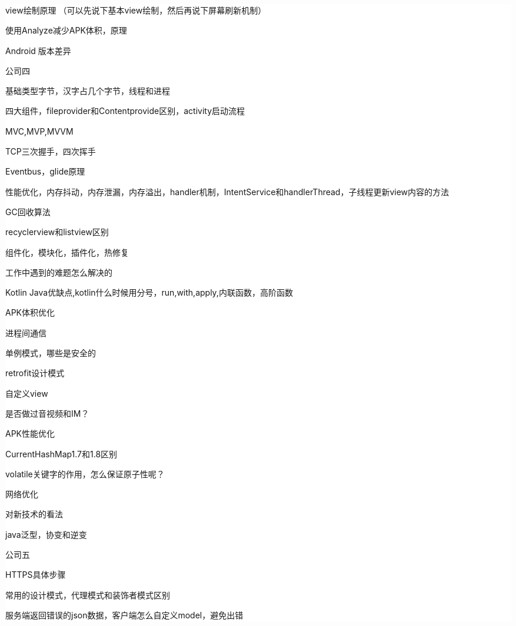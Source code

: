 view绘制原理 （可以先说下基本view绘制，然后再说下屏幕刷新机制）

使用Analyze减少APK体积，原理

Android 版本差异


公司四



基础类型字节，汉字占几个字节，线程和进程

四大组件，fileprovider和Contentprovide区别，activity启动流程

MVC,MVP,MVVM

TCP三次握手，四次挥手

Eventbus，glide原理

性能优化，内存抖动，内存泄漏，内存溢出，handler机制，IntentService和handlerThread，子线程更新view内容的方法

GC回收算法

recyclerview和listview区别

组件化，模块化，插件化，热修复

工作中遇到的难题怎么解决的

Kotlin Java优缺点,kotlin什么时候用分号，run,with,apply,内联函数，高阶函数

APK体积优化

进程间通信

单例模式，哪些是安全的

retrofit设计模式

自定义view

是否做过音视频和IM？

APK性能优化

CurrentHashMap1.7和1.8区别

volatile关键字的作用，怎么保证原子性呢？

网络优化

对新技术的看法

java泛型，协变和逆变



公司五


HTTPS具体步骤

常用的设计模式，代理模式和装饰者模式区别

服务端返回错误的json数据，客户端怎么自定义model，避免出错
